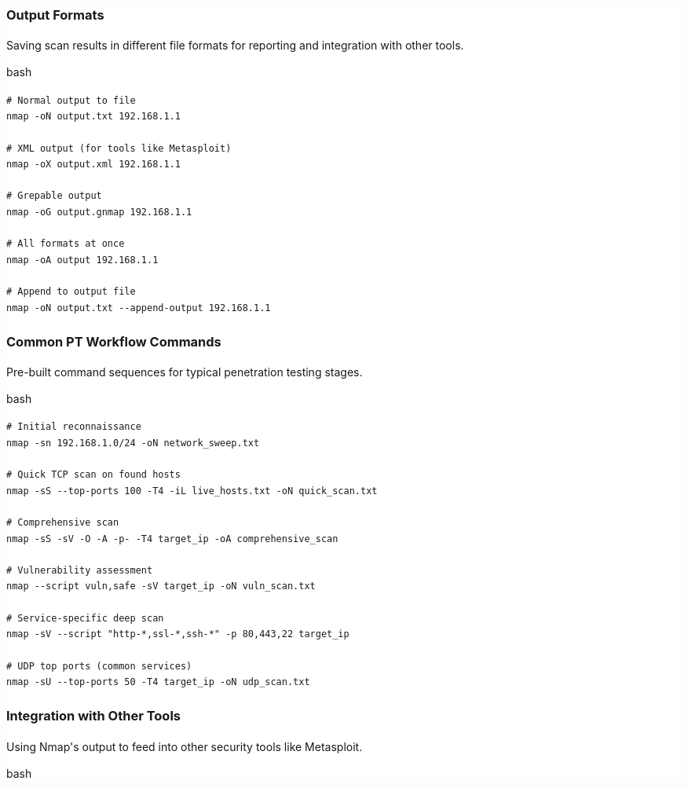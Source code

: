 ### Output Formats

Saving scan results in different file formats for reporting and integration with other tools.

bash

```
# Normal output to file
nmap -oN output.txt 192.168.1.1

# XML output (for tools like Metasploit)
nmap -oX output.xml 192.168.1.1

# Grepable output
nmap -oG output.gnmap 192.168.1.1

# All formats at once
nmap -oA output 192.168.1.1

# Append to output file
nmap -oN output.txt --append-output 192.168.1.1
```

### Common PT Workflow Commands

Pre-built command sequences for typical penetration testing stages.

bash

```
# Initial reconnaissance
nmap -sn 192.168.1.0/24 -oN network_sweep.txt

# Quick TCP scan on found hosts
nmap -sS --top-ports 100 -T4 -iL live_hosts.txt -oN quick_scan.txt

# Comprehensive scan
nmap -sS -sV -O -A -p- -T4 target_ip -oA comprehensive_scan

# Vulnerability assessment
nmap --script vuln,safe -sV target_ip -oN vuln_scan.txt

# Service-specific deep scan
nmap -sV --script "http-*,ssl-*,ssh-*" -p 80,443,22 target_ip

# UDP top ports (common services)
nmap -sU --top-ports 50 -T4 target_ip -oN udp_scan.txt
```

### Integration with Other Tools

Using Nmap's output to feed into other security tools like Metasploit.

bash
